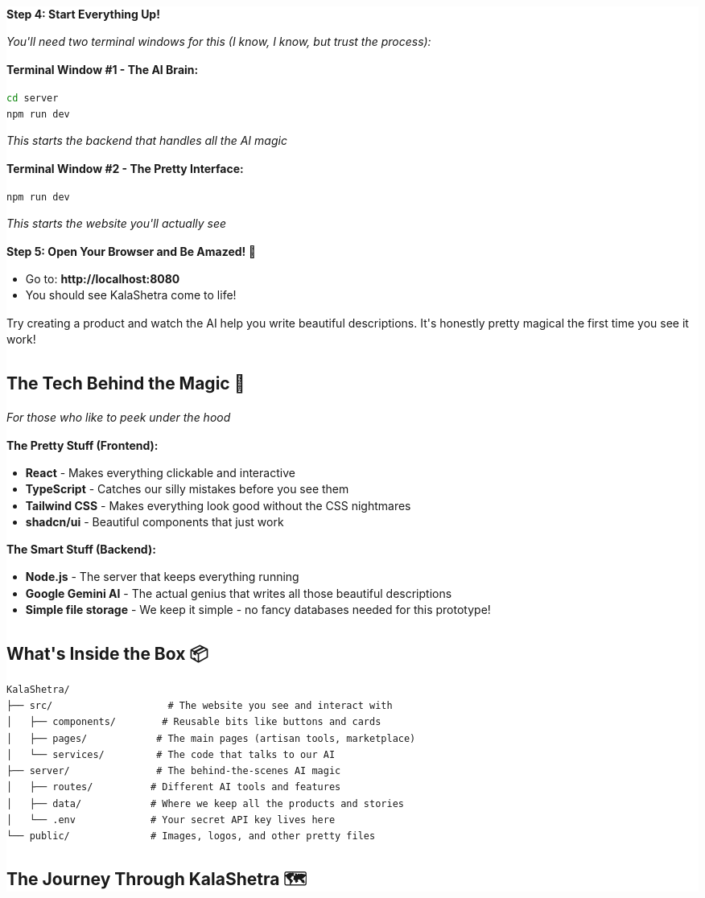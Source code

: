 **Step 4: Start Everything Up!**

*You'll need two terminal windows for this (I know, I know, but trust the process):*

**Terminal Window #1 - The AI Brain:**
```bash
cd server
npm run dev
```
*This starts the backend that handles all the AI magic*

**Terminal Window #2 - The Pretty Interface:**
```bash
npm run dev
```
*This starts the website you'll actually see*

**Step 5: Open Your Browser and Be Amazed! 🎉**
- Go to: **http://localhost:8080**
- You should see KalaShetra come to life!

Try creating a product and watch the AI help you write beautiful descriptions. It's honestly pretty magical the first time you see it work!

## The Tech Behind the Magic 🔧

*For those who like to peek under the hood*

**The Pretty Stuff (Frontend):**
- **React** - Makes everything clickable and interactive
- **TypeScript** - Catches our silly mistakes before you see them
- **Tailwind CSS** - Makes everything look good without the CSS nightmares
- **shadcn/ui** - Beautiful components that just work

**The Smart Stuff (Backend):**
- **Node.js** - The server that keeps everything running
- **Google Gemini AI** - The actual genius that writes all those beautiful descriptions
- **Simple file storage** - We keep it simple - no fancy databases needed for this prototype!

## What's Inside the Box 📦

```
KalaShetra/
├── src/                    # The website you see and interact with
│   ├── components/        # Reusable bits like buttons and cards
│   ├── pages/            # The main pages (artisan tools, marketplace)
│   └── services/         # The code that talks to our AI
├── server/               # The behind-the-scenes AI magic
│   ├── routes/          # Different AI tools and features
│   ├── data/            # Where we keep all the products and stories
│   └── .env             # Your secret API key lives here
└── public/              # Images, logos, and other pretty files
```

## The Journey Through KalaShetra 🗺️
